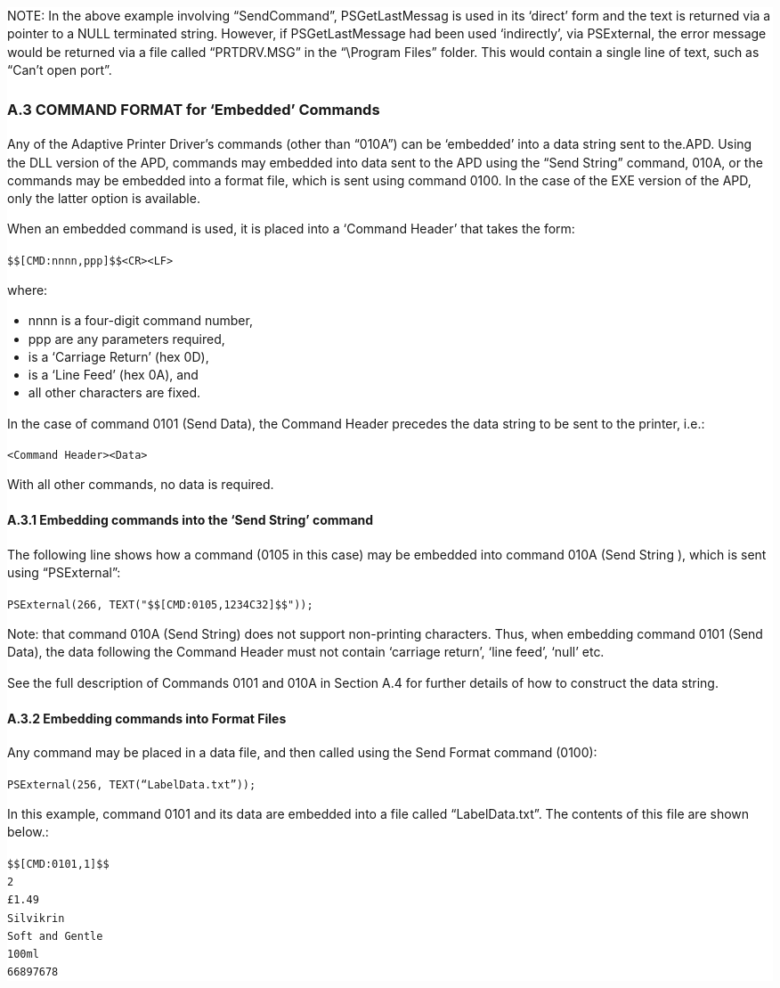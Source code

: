 NOTE: In the above example involving “SendCommand”, PSGetLastMessag is used in its ‘direct’ form and the text is returned via a pointer to a NULL terminated string. However, if PSGetLastMessage had been used ‘indirectly’, via PSExternal, the error message would be returned via a file called “PRTDRV.MSG” in the “\Program Files” folder. This would contain a single line of text, such as “Can’t open port”.

### A.3 COMMAND FORMAT for ‘Embedded’ Commands

Any of the Adaptive Printer Driver’s commands (other than “010A”) can be
‘embedded’ into a data string sent to the.APD. Using the DLL version of the APD, commands may embedded into data sent to the APD using the “Send String” command, 010A, or the commands may be embedded into a format file, which is sent using command 0100. In the case of the EXE version of the APD, only the latter option is available.

When an embedded command is used, it is placed into a ‘Command Header’ that takes the form:

	$$[CMD:nnnn,ppp]$$<CR><LF>

where:

* nnnn is a four-digit command number,
* ppp are any parameters required,
* <CR> is a ‘Carriage Return’ (hex 0D),
* <LF> is a ‘Line Feed’ (hex 0A), and 
* all other characters are fixed.

In the case of command 0101 (Send Data), the Command Header precedes the data string to be sent to the printer, i.e.:

	<Command Header><Data>

With all other commands, no data is required.

#### A.3.1 Embedding commands into the ‘Send String’ command

The following line shows how a command (0105 in this case) may be embedded into command 010A (Send String ), which is sent using “PSExternal”:

	PSExternal(266, TEXT("$$[CMD:0105,1234C32]$$"));

Note: that command 010A (Send String) does not support non-printing characters. Thus, when embedding command 0101 (Send Data), the data following the Command Header must not contain ‘carriage return’, ‘line feed’, ‘null’ etc.

See the full description of Commands 0101 and 010A in Section A.4 for further details of how to construct the data string.

#### A.3.2 Embedding commands into Format Files

Any command may be placed in a data file, and then called using the Send Format command (0100):

	PSExternal(256, TEXT(“LabelData.txt”));

In this example, command 0101 and its data are embedded into a file called
“LabelData.txt”. The contents of this file are shown below.:

	$$[CMD:0101,1]$$
	2
	£1.49
	Silvikrin
	Soft and Gentle
	100ml
	66897678

